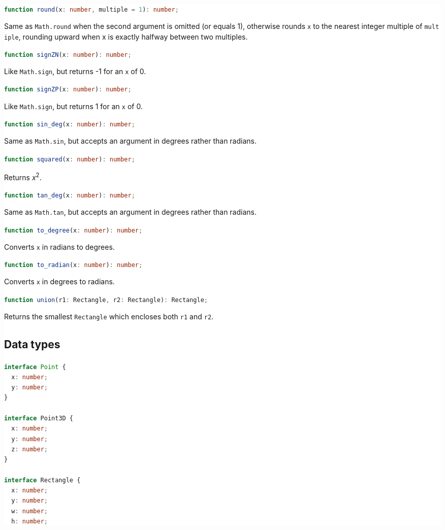 ```typescript
function round(x: number, multiple = 1): number;
```

Same as `Math.round` when the second argument is omitted (or equals 1), otherwise rounds `x` to the nearest integer multiple of `multiple`, rounding upward when x is exactly halfway between two multiples.

```typescript
function signZN(x: number): number;
```

Like `Math.sign`, but returns -1 for an `x` of 0.

```typescript
function signZP(x: number): number;
```

Like `Math.sign`, but returns 1 for an `x` of 0.

```typescript
function sin_deg(x: number): number;
```

Same as `Math.sin`, but accepts an argument in degrees rather than radians.

```typescript
function squared(x: number): number;
```

Returns _x_<sup>2</sup>.

```typescript
function tan_deg(x: number): number;
```

Same as `Math.tan`, but accepts an argument in degrees rather than radians.

```typescript
function to_degree(x: number): number;
```

Converts `x` in radians to degrees.

```typescript
function to_radian(x: number): number;
```

Converts `x` in degrees to radians.

```typescript
function union(r1: Rectangle, r2: Rectangle): Rectangle;
```

Returns the smallest `Rectangle` which encloses both `r1` and `r2`.

## Data types

```typescript
interface Point {
  x: number;
  y: number;
}

interface Point3D {
  x: number;
  y: number;
  z: number;
}

interface Rectangle {
  x: number;
  y: number;
  w: number;
  h: number;
```